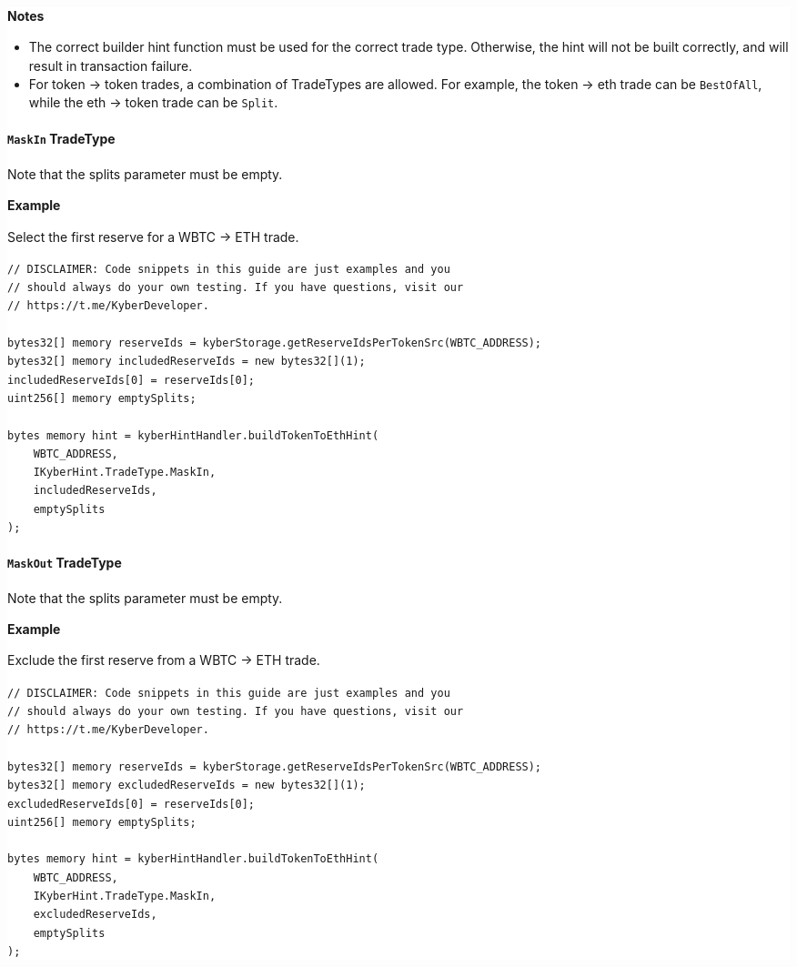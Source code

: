 **Notes**[**​**](https://docs.kyberswap.com/Legacy/integrations/smart-contracts#notes)

* The correct builder hint function must be used for the correct trade type. Otherwise, the hint will not be built correctly, and will result in transaction failure.
* For token -> token trades, a combination of TradeTypes are allowed. For example, the token -> eth trade can be `BestOfAll`, while the eth -> token trade can be `Split`.

#### `MaskIn` TradeType[​](https://docs.kyberswap.com/Legacy/integrations/smart-contracts#maskin-tradetype) <a href="#maskin-tradetype" id="maskin-tradetype"></a>

Note that the splits parameter must be empty.

**Example**[**​**](https://docs.kyberswap.com/Legacy/integrations/smart-contracts#example-2)

Select the first reserve for a WBTC -> ETH trade.

```solidity
// DISCLAIMER: Code snippets in this guide are just examples and you
// should always do your own testing. If you have questions, visit our
// https://t.me/KyberDeveloper.

bytes32[] memory reserveIds = kyberStorage.getReserveIdsPerTokenSrc(WBTC_ADDRESS);
bytes32[] memory includedReserveIds = new bytes32[](1);
includedReserveIds[0] = reserveIds[0];
uint256[] memory emptySplits;

bytes memory hint = kyberHintHandler.buildTokenToEthHint(
    WBTC_ADDRESS,
    IKyberHint.TradeType.MaskIn,
    includedReserveIds,
    emptySplits
);
```

#### `MaskOut` TradeType[​](https://docs.kyberswap.com/Legacy/integrations/smart-contracts#maskout-tradetype) <a href="#maskout-tradetype" id="maskout-tradetype"></a>

Note that the splits parameter must be empty.

**Example**[**​**](https://docs.kyberswap.com/Legacy/integrations/smart-contracts#example-3)

Exclude the first reserve from a WBTC -> ETH trade.

```solidity
// DISCLAIMER: Code snippets in this guide are just examples and you
// should always do your own testing. If you have questions, visit our
// https://t.me/KyberDeveloper.

bytes32[] memory reserveIds = kyberStorage.getReserveIdsPerTokenSrc(WBTC_ADDRESS);
bytes32[] memory excludedReserveIds = new bytes32[](1);
excludedReserveIds[0] = reserveIds[0];
uint256[] memory emptySplits;

bytes memory hint = kyberHintHandler.buildTokenToEthHint(
    WBTC_ADDRESS,
    IKyberHint.TradeType.MaskIn,
    excludedReserveIds,
    emptySplits
);
```

